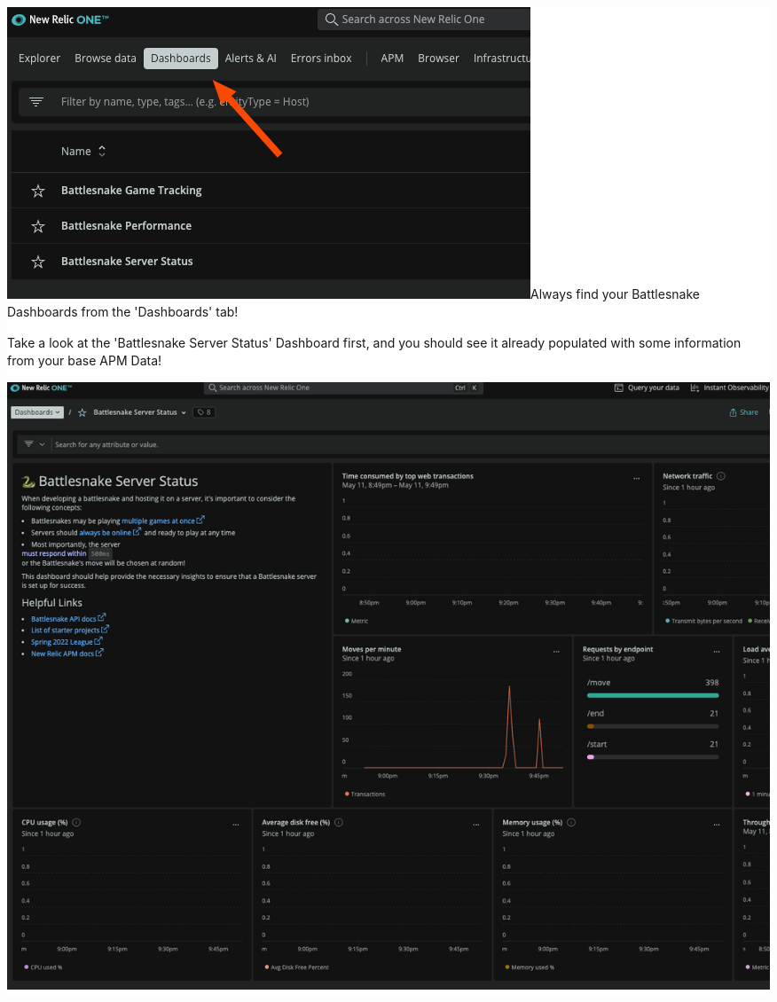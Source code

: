 ![A screenshot of a New Relic account, listing three installed Battlesnake Dashboards, and an arrow pointing towards the 'Dashboards' tab at the top](./img/Screen-Shot-2022-05-11-at-1.51.57-PM.png)Always find your Battlesnake Dashboards from the 'Dashboards' tab!

Take a look at the 'Battlesnake Server Status' Dashboard first, and you should see it already populated with some information from your base APM Data!

![A screenshot of the 'Battlesnake Server Status' dashboard, with some graphs showing number of requests per endpoint, moves per minute, and other stats.](./img/Screen-Shot-2022-05-11-at-2.53.25-PM.png)
